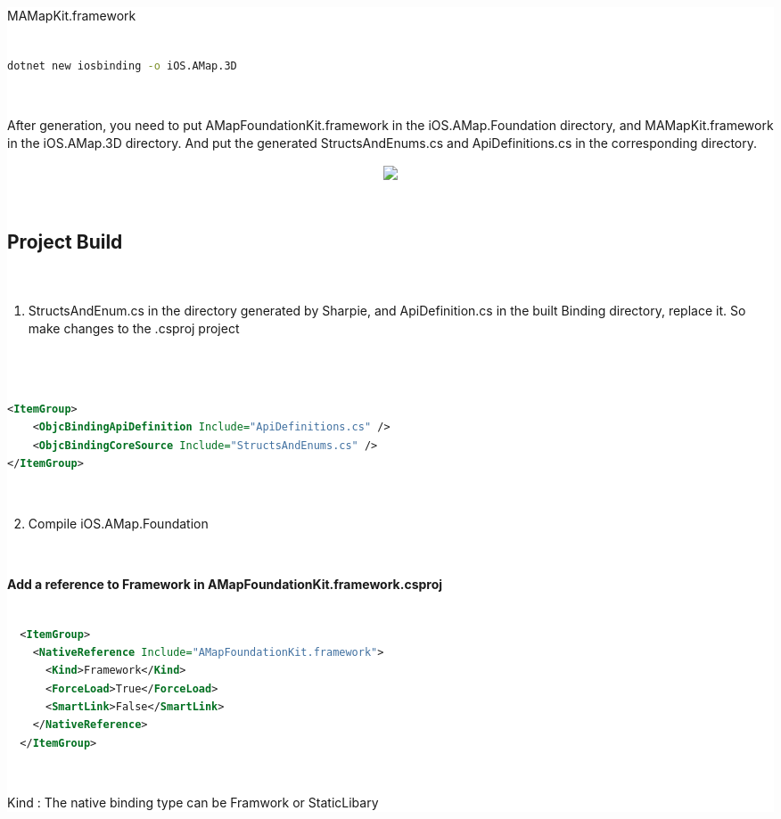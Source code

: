 MAMapKit.framework 
<br/>

```bash

dotnet new iosbinding -o iOS.AMap.3D

```
<br/>

After generation, you need to put AMapFoundationKit.framework in the iOS.AMap.Foundation directory, and MAMapKit.framework in the iOS.AMap.3D directory. And put the generated StructsAndEnums.cs and ApiDefinitions.cs in the corresponding directory.
<br/>
<div style="text-align:center">
<img src="./imgs/01/02.png"/>
</div>
<br/>

## **Project Build**
<br/>

1. StructsAndEnum.cs in the directory generated by Sharpie, and ApiDefinition.cs in the built Binding directory, replace it. So make changes to the .csproj project
<br/>

```xml

<ItemGroup>
    <ObjcBindingApiDefinition Include="ApiDefinitions.cs" />
    <ObjcBindingCoreSource Include="StructsAndEnums.cs" />
</ItemGroup>

```
<br/>

2. Compile iOS.AMap.Foundation
<br/>

**Add a reference to Framework in AMapFoundationKit.framework.csproj**

```xml

  <ItemGroup>
    <NativeReference Include="AMapFoundationKit.framework">
      <Kind>Framework</Kind>
      <ForceLoad>True</ForceLoad>
      <SmartLink>False</SmartLink>
    </NativeReference>
  </ItemGroup>

```
<br/>

Kind : The native binding type can be Framwork or StaticLibary
